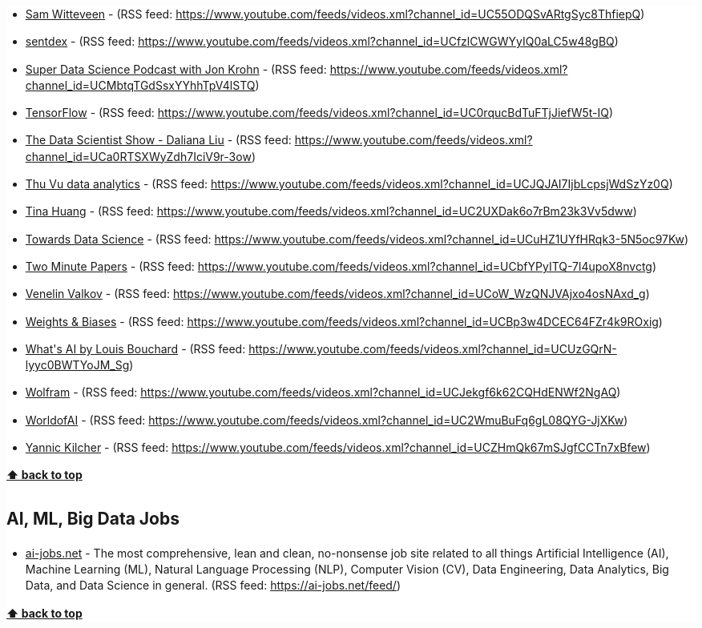 - [Sam Witteveen](https://www.youtube.com/channel/UC55ODQSvARtgSyc8ThfiepQ) - (RSS feed: https://www.youtube.com/feeds/videos.xml?channel_id=UC55ODQSvARtgSyc8ThfiepQ)

- [sentdex](https://www.youtube.com/channel/UCfzlCWGWYyIQ0aLC5w48gBQ) - (RSS feed: https://www.youtube.com/feeds/videos.xml?channel_id=UCfzlCWGWYyIQ0aLC5w48gBQ)

- [Super Data Science Podcast with Jon Krohn](https://www.youtube.com/channel/UCMbtqTGdSsxYYhhTpV4lSTQ) - (RSS feed: https://www.youtube.com/feeds/videos.xml?channel_id=UCMbtqTGdSsxYYhhTpV4lSTQ)

- [TensorFlow](https://www.youtube.com/channel/UC0rqucBdTuFTjJiefW5t-IQ) - (RSS feed: https://www.youtube.com/feeds/videos.xml?channel_id=UC0rqucBdTuFTjJiefW5t-IQ)

- [The Data Scientist Show - Daliana Liu](https://www.youtube.com/channel/UCa0RTSXWyZdh7IciV9r-3ow) - (RSS feed: https://www.youtube.com/feeds/videos.xml?channel_id=UCa0RTSXWyZdh7IciV9r-3ow)

- [Thu Vu data analytics](https://www.youtube.com/channel/UCJQJAI7IjbLcpsjWdSzYz0Q) - (RSS feed: https://www.youtube.com/feeds/videos.xml?channel_id=UCJQJAI7IjbLcpsjWdSzYz0Q)

- [Tina Huang](https://www.youtube.com/channel/UC2UXDak6o7rBm23k3Vv5dww) - (RSS feed: https://www.youtube.com/feeds/videos.xml?channel_id=UC2UXDak6o7rBm23k3Vv5dww)

- [Towards Data Science](https://www.youtube.com/channel/UCuHZ1UYfHRqk3-5N5oc97Kw) - (RSS feed: https://www.youtube.com/feeds/videos.xml?channel_id=UCuHZ1UYfHRqk3-5N5oc97Kw)

- [Two Minute Papers](https://www.youtube.com/channel/UCbfYPyITQ-7l4upoX8nvctg) - (RSS feed: https://www.youtube.com/feeds/videos.xml?channel_id=UCbfYPyITQ-7l4upoX8nvctg)

- [Venelin Valkov](https://www.youtube.com/channel/UCoW_WzQNJVAjxo4osNAxd_g) - (RSS feed: https://www.youtube.com/feeds/videos.xml?channel_id=UCoW_WzQNJVAjxo4osNAxd_g)

- [Weights &amp; Biases](https://www.youtube.com/channel/UCBp3w4DCEC64FZr4k9ROxig) - (RSS feed: https://www.youtube.com/feeds/videos.xml?channel_id=UCBp3w4DCEC64FZr4k9ROxig)

- [What&#x27;s AI by Louis Bouchard](https://www.youtube.com/channel/UCUzGQrN-lyyc0BWTYoJM_Sg) - (RSS feed: https://www.youtube.com/feeds/videos.xml?channel_id=UCUzGQrN-lyyc0BWTYoJM_Sg)

- [Wolfram](https://www.youtube.com/channel/UCJekgf6k62CQHdENWf2NgAQ) - (RSS feed: https://www.youtube.com/feeds/videos.xml?channel_id=UCJekgf6k62CQHdENWf2NgAQ)

- [WorldofAI](https://www.youtube.com/channel/UC2WmuBuFq6gL08QYG-JjXKw) - (RSS feed: https://www.youtube.com/feeds/videos.xml?channel_id=UC2WmuBuFq6gL08QYG-JjXKw)

- [Yannic Kilcher](https://www.youtube.com/channel/UCZHmQk67mSJgfCCTn7xBfew) - (RSS feed: https://www.youtube.com/feeds/videos.xml?channel_id=UCZHmQk67mSJgfCCTn7xBfew)

**[⬆ back to top](#contents)**

## AI, ML, Big Data Jobs

- [ai-jobs.net](https://ai-jobs.net/) - The most comprehensive, lean and clean, no-nonsense job site related to all things Artificial Intelligence (AI), Machine Learning (ML), Natural Language Processing (NLP), Computer Vision (CV), Data Engineering, Data Analytics, Big Data, and Data Science in general. (RSS feed: https://ai-jobs.net/feed/)

**[⬆ back to top](#contents)**
